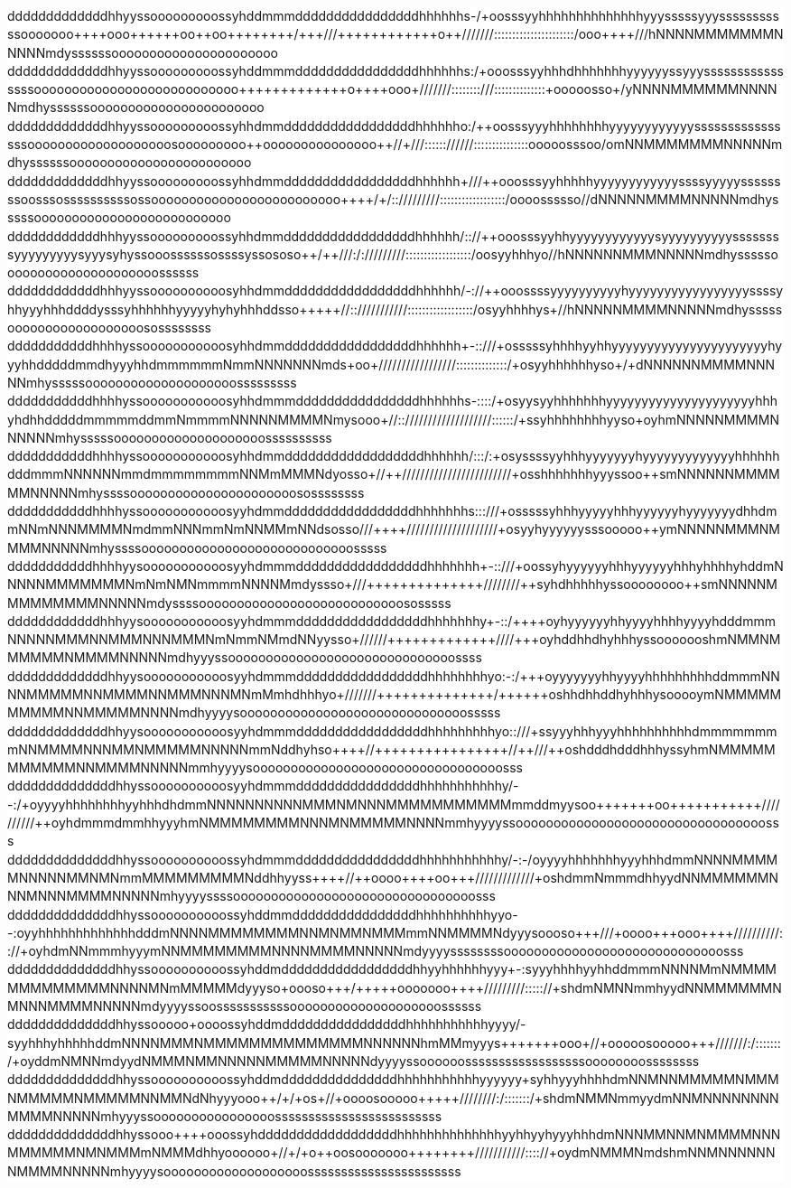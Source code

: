 dddddddddddddhhyyssooooooooossyhddmmmddddddddddddddddhhhhhhs-/+oosssyyhhhhhhhhhhhhhhyyysssssyyysssssssssssooooooo++++ooo++++++oo++oo++++++++/+++///++++++++++++o++///////::::::::::::::::::::::/ooo++++///hNNNNMMMMMMMNNNNNmdyssssssoooooooooooooooooooooo
dddddddddddddhhyyssooooooooossyhddmmmddddddddddddddddhhhhhhs:/+ooosssyyhhhdhhhhhhhyyyyyyssyyyssssssssssssssssooooooooooooooooooooooooooo+++++++++++++o++++ooo+///////::::::::///::::::::::::::+ooooosso+/yNNNNMMMMMMNNNNNmdhyssssssooooooooooooooooooooooo
dddddddddddddhhyyssooooooooossyhhdmmdddddddddddddddddhhhhhho:/++oosssyyyhhhhhhhhyyyyyyyyyyyyssssssssssssssssooooooooooooooooooosooooooooo++ooooooooooooooo++//+///:::::://////:::::::::::::::ooooosssoo/omNNMMMMMMMNNNNNmdhyssssssoooooooooooooooooooooooo
dddddddddddddhhyyssooooooooossyhhdmmdddddddddddddddddhhhhhh+///++ooosssyyhhhhhyyyyyyyyyyyyssssyyyyyssssssssoosssossssssssssossooooooooooooooooooooooooo++++/+/:://///////::::::::::::::::::/oooossssso//dNNNNNMMMMNNNNNmdhysssssoooooooooooooooooooooooooo
ddddddddddddhhhyyssooooooooossyhhdmmdddddddddddddddddhhhhhh/:://++ooosssyyhhyyyyyyyyyyyysyyyyyyyyyyssssssssyyyyyyyyysyyysyhyssooossssssossssyssososo++/++///:/://///////::::::::::::::::::/oosyyhhhyo//hNNNNNNMMMNNNNNmdhysssssooooooooooooooooooooossssss
ddddddddddddhhhyyssoooooooooosyhhdmmdddddddddddddddddhhhhhh/-://++ooossssyyyyyyyyyyhyyyyyyyyyyyyyyyyyssssyhhyyyhhhddddysssyhhhhhhyyyyyhyhyhhhddsso+++++//::///////////::::::::::::::::::/osyyhhhhys+//hNNNNNMMMMNNNNNmdhysssssoooooooooooooooooosossssssss
dddddddddddhhhhyssooooooooooosyhhdmmdddddddddddddddddhhhhhh+-::///+osssssyhhhhyyhhyyyyyyyyyyyyyyyyyyyyyyhyyyhhdddddmmdhyyyhhdmmmmmmNmmNNNNNNNmds+oo+/////////////////::::::::::::::/+osyyhhhhhhyso+/+dNNNNNNMMMMNNNNNmhysssssoooooooooooooooooooosssssssss
dddddddddddhhhhyssooooooooooosyhhdmmmddddddddddddddddhhhhhhs-::::/+osyysyyhhhhhhhyyyyyyyyyyyyyyyyyyyyyhhhyhdhhdddddmmmmmddmmNmmmmNNNNNMMMMNmysooo+//::///////////////////::::::/+ssyhhhhhhhhyyso+oyhmNNNNNMMMMNNNNNNmhysssssoooooooooooooooooooossssssssss
dddddddddddhhhhyssooooooooooosyhhdmmddddddddddddddddddhhhhhh/:::/:+osyssssyyhhhyyyyyyyhyyyyyyyyyyyyyhhhhhhdddmmmNNNNNNmmdmmmmmmmmNNMmMMMNdyosso+//++////////////////////////+osshhhhhhhyyyssoo++smNNNNNNMMMMMMNNNNNmhyssssoooooooooooooooooooooosossssssss
dddddddddddhhhhyssooooooooooosyyhdmmdddddddddddddddddhhhhhhhs:::///+osssssyhhhyyyyyhhhyyyyyyhyyyyyyydhhdmmNNmNNNMMMMNmdmmNNNmmNmNNMMmNNdsosso///++++////////////////////+osyyhyyyyyysssooooo++ymNNNNNMMMNMMMMNNNNNmhyssssoooooooooooooooooooooooooooosssss
dddddddddddhhhhyysooooooooooosyyhdmmmdddddddddddddddddhhhhhhh+-::///+oossyhyyyyyyhhhyyyyyyhhhyhhhhyhddmNNNNNMMMMMMMNmNmNMNmmmmNNNNMmdyssso+///++++++++++++++////////++syhdhhhhhyssoooooooo++smNNNNNMMMMMMMMMNNNNNmdyssssooooooooooooooooooooooooooososssss
ddddddddddddhhhyysooooooooooosyyhdmmmdddddddddddddddddhhhhhhhy+-::/++++oyhyyyyyyhhyyyyhhhhyyyyhdddmmmNNNNNMMMNNMMMNNNMMMNmNmmNMmdNNyysso+//////+++++++++++++////+++oyhddhhdhyhhhyssooooooshmNMMNMMMMMMNMMMMNNNNNmdhyyyssoooooooooooooooooooooooooooooossss
dddddddddddddhhyysooooooooooosyyhdmmmdddddddddddddddddhhhhhhhhyo:-:/+++oyyyyyyyhhyyyyhhhhhhhhhddmmmNNNNMMMMMNNMMMMNNMMMNNNMNmMmhdhhhyo+///////++++++++++++++/++++++oshhdhhddhyhhhysooooymNMMMMMMMMMMNNMMMMMNNNNmdhyyyysoooooooooooooooooooooooooooooosssss
dddddddddddddhhyysooooooooooosyyhdmmmdddddddddddddddddhhhhhhhhhyo::///+ssyyyhhhyyyhhhhhhhhhhdmmmmmmmmNNMMMMNNNMMNMMMMMNNNNNmmNddhyhso++++//++++++++++++++++//++///++oshdddhdddhhhyssyhmNMMMMMMMMMMMNNMMMMNNNNNmmhyyyysooooooooooooooooooooooooooooooooosss
ddddddddddddddhhyssoooooooooosyyhdmmmddddddddddddddddhhhhhhhhhhhy/--:/+oyyyyhhhhhhhhyyhhhdhdmmNNNNNNNNNNMMMNMNNNMMMMMMMMMMMmmddmyysoo+++++++oo+++++++++++//////////++oyhdmmmdmmhhyyyhmNMMMMMMMMNNNMNMMMMMNNNNmmhyyyyssooooooooooooooooooooooooooooooooosss
ddddddddddddddhhyssoooooooooossyhdmmmddddddddddddddddhhhhhhhhhhhy/-:-/oyyyyhhhhhhhyyyhhhdmmNNNNMMMMMNNNNNMMNMNmmMMMMMMMMMNddhhyyss++++//++oooo++++oo+++/////////////+oshdmmNmmmdhhyydNNMMMMMMNNNMNNNMMMMNNNNNmhyyyyssssoooooooooooooooooooooooooooooooosss
ddddddddddddddhhyssoooooooooossyhddmmddddddddddddddddhhhhhhhhhhyyo--:oyyhhhhhhhhhhhhhdddmNNNNMMMMMMMMNNMNMMNMMMmmNNMMMMNdyyysoooso+++///+oooo+++ooo++++//////////:://+oyhdmNNmmmhyyymNNMMMMMMMMNNNNMMMMNNNNNmdyyyyssssssssooooooooooooooooooooooooooooosss
ddddddddddddddhhyssoooooooooossyhddmdddddddddddddddddhhyyhhhhhhyyy+-:syyyhhhhyyhhddmmmNNNNMmNMMMMMMMMMMMMMNNNNMNmMMMMMdyyyso+oooso+++/+++++ooooooo++++/////////::::://+shdmNMNNmmhyydNNMMMMMMNMNNNMMMMNNNNNmdyyyyssoosssssssssssoooooooooooooooooooossssss
ddddddddddddddhhyssooooo+oooossyhddmddddddddddddddddhhhhhhhhhhhyyyy/-syyhhhyhhhhhddmNNNNMMMNMMMMMMMMMMMMMMNNNNNNhmMMmyyys+++++++ooo+//+ooooosooooo+++///////:/:::::::/+oyddmNMNNmdyydNMMMNMMNNNNNMMMMMNNNNNdyyyyssoooooossssssssssssssssssoooooooossssssss
ddddddddddddddhhyssoooooooooossyhddmdddddddddddddddhhhhhhhhhhhyyyyyy+syhhyyyhhhhdmNNMNNMMMMMNMMMNMMMMMNMMMMMNNMMNdNhyyyooo++/+/+os+//+oooosooooo+++++////////:/:::::::/+shdmNMMNmmyydmNNMNNNNNNNNMMMMNNNNNmhyyyssoooooooooooooooosssssssssssssssssssssssss
ddddddddddddddhhyssooo++++ooossyhddddddddddddddddddhhhhhhhhhhhhhhyyhhyyhyyyhhhdmNNNMMNNMNMMMMNNNMMMMMMNMNMMMmNMMMdhhyoooooo+//+/+o++oosooooooo++++++++///////////:::://+oydmNMMMNmdshmNNMNNNNNNNMMMMNNNNNmhyyyysooooooooooooooooooosssssssssssssssssssssss